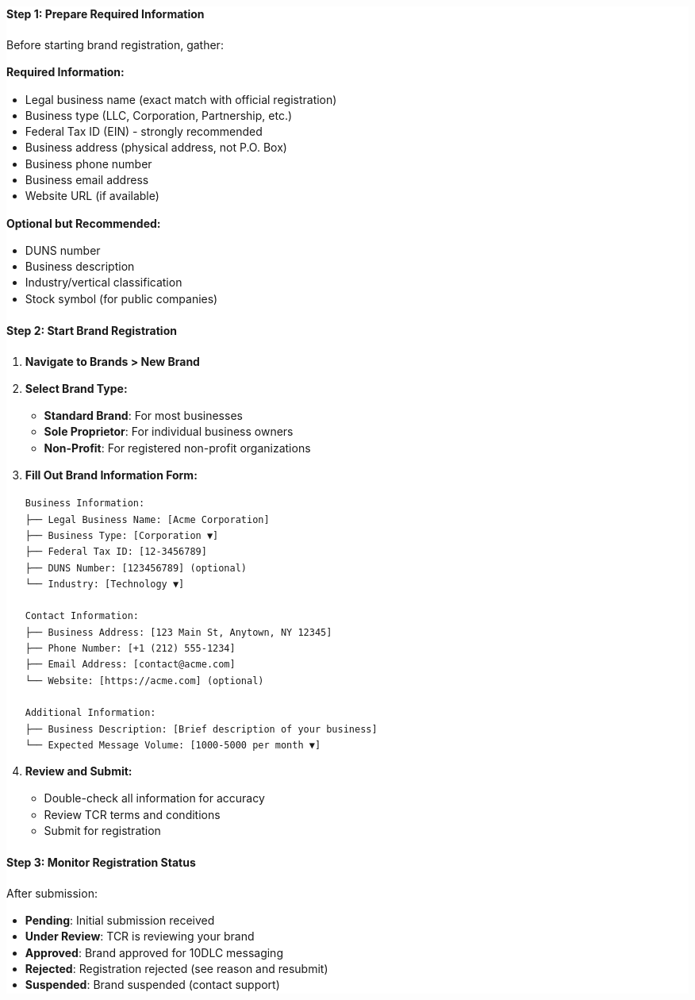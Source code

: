 #### Step 1: Prepare Required Information
Before starting brand registration, gather:

**Required Information:**
- Legal business name (exact match with official registration)
- Business type (LLC, Corporation, Partnership, etc.)
- Federal Tax ID (EIN) - strongly recommended
- Business address (physical address, not P.O. Box)
- Business phone number
- Business email address
- Website URL (if available)

**Optional but Recommended:**
- DUNS number
- Business description
- Industry/vertical classification
- Stock symbol (for public companies)

#### Step 2: Start Brand Registration
1. **Navigate to Brands > New Brand**
2. **Select Brand Type:**
   - **Standard Brand**: For most businesses
   - **Sole Proprietor**: For individual business owners
   - **Non-Profit**: For registered non-profit organizations

3. **Fill Out Brand Information Form:**
   ```
   Business Information:
   ├── Legal Business Name: [Acme Corporation]
   ├── Business Type: [Corporation ▼]
   ├── Federal Tax ID: [12-3456789]
   ├── DUNS Number: [123456789] (optional)
   └── Industry: [Technology ▼]
   
   Contact Information:
   ├── Business Address: [123 Main St, Anytown, NY 12345]
   ├── Phone Number: [+1 (212) 555-1234]
   ├── Email Address: [contact@acme.com]
   └── Website: [https://acme.com] (optional)
   
   Additional Information:
   ├── Business Description: [Brief description of your business]
   └── Expected Message Volume: [1000-5000 per month ▼]
   ```

4. **Review and Submit:**
   - Double-check all information for accuracy
   - Review TCR terms and conditions
   - Submit for registration

#### Step 3: Monitor Registration Status
After submission:
- **Pending**: Initial submission received
- **Under Review**: TCR is reviewing your brand
- **Approved**: Brand approved for 10DLC messaging
- **Rejected**: Registration rejected (see reason and resubmit)
- **Suspended**: Brand suspended (contact support)
